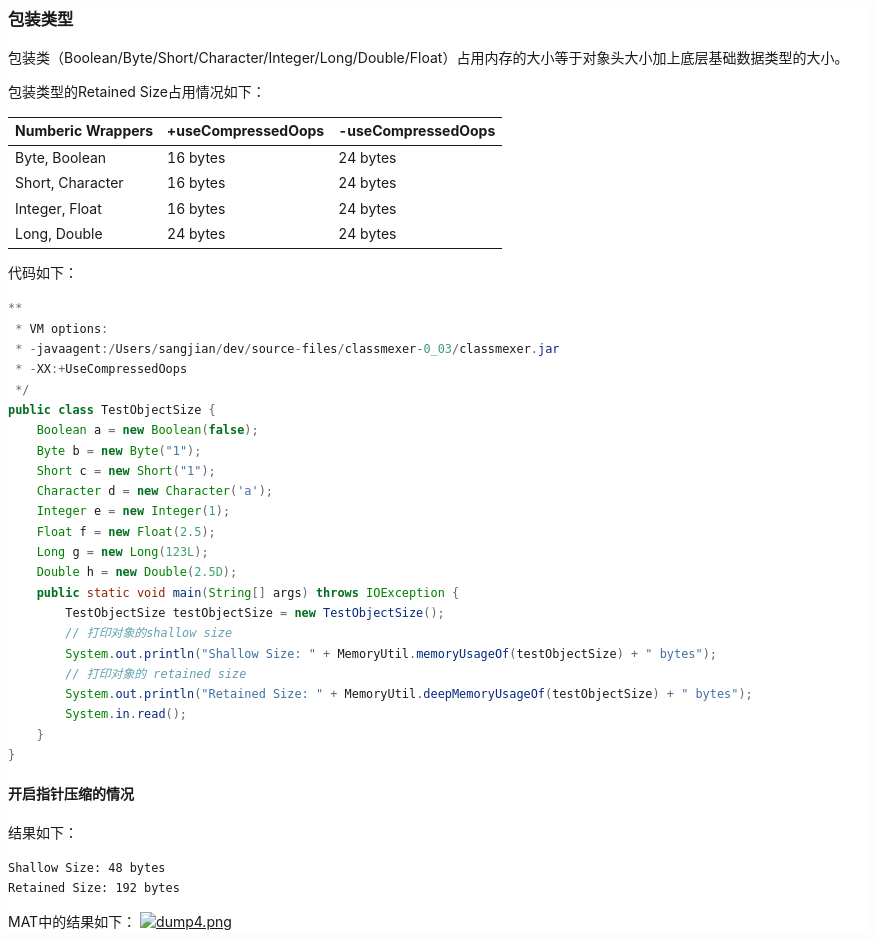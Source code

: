 ### 包装类型

包装类（Boolean/Byte/Short/Character/Integer/Long/Double/Float）占用内存的大小等于对象头大小加上底层基础数据类型的大小。

包装类型的Retained Size占用情况如下：

| Numberic Wrappers | +useCompressedOops | \-useCompressedOops |
| --- | --- | --- |
| Byte, Boolean | 16 bytes | 24 bytes |
| Short, Character | 16 bytes | 24 bytes |
| Integer, Float | 16 bytes | 24 bytes |
| Long, Double | 24 bytes | 24 bytes |

代码如下：
```java
**
 * VM options:
 * -javaagent:/Users/sangjian/dev/source-files/classmexer-0_03/classmexer.jar
 * -XX:+UseCompressedOops
 */
public class TestObjectSize {
    Boolean a = new Boolean(false);
    Byte b = new Byte("1");
    Short c = new Short("1");
    Character d = new Character('a');
    Integer e = new Integer(1);
    Float f = new Float(2.5);
    Long g = new Long(123L);
    Double h = new Double(2.5D);
    public static void main(String[] args) throws IOException {
        TestObjectSize testObjectSize = new TestObjectSize();
        // 打印对象的shallow size
        System.out.println("Shallow Size: " + MemoryUtil.memoryUsageOf(testObjectSize) + " bytes");
        // 打印对象的 retained size
        System.out.println("Retained Size: " + MemoryUtil.deepMemoryUsageOf(testObjectSize) + " bytes");
        System.in.read();
    }
}
```

#### 开启指针压缩的情况

结果如下：
```shell
Shallow Size: 48 bytes
Retained Size: 192 bytes
```

MAT中的结果如下：
[![dump4.png](http://www.ideabuffer.cn/2017/05/06/Java%E5%AF%B9%E8%B1%A1%E5%86%85%E5%AD%98%E5%B8%83%E5%B1%80/dump4.png)](http://www.ideabuffer.cn/2017/05/06/Java%E5%AF%B9%E8%B1%A1%E5%86%85%E5%AD%98%E5%B8%83%E5%B1%80/dump4.png)
